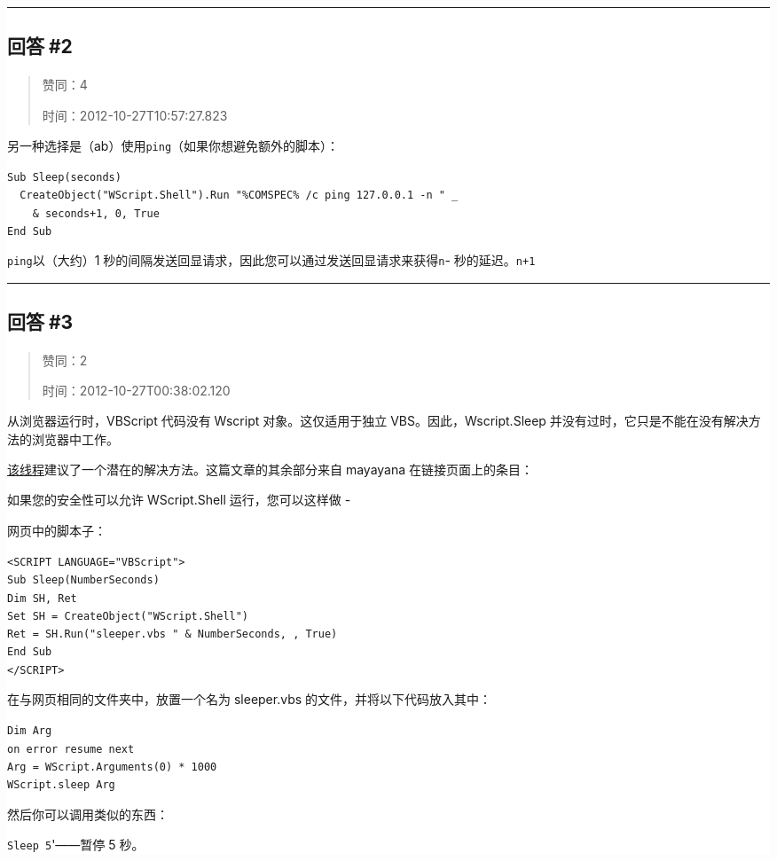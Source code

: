 * * *

## 回答 #2

> 赞同：4
> 
> 时间：2012-10-27T10:57:27.823

另一种选择是（ab）使用`ping`（如果你想避免额外的脚本）：

```
Sub Sleep(seconds)
  CreateObject("WScript.Shell").Run "%COMSPEC% /c ping 127.0.0.1 -n " _
    & seconds+1, 0, True
End Sub 
```

`ping`以（大约）1 秒的间隔发送回显请求，因此您可以通过发送回显请求来获得`n`- 秒的延迟。`n+1`

* * *

## 回答 #3

> 赞同：2
> 
> 时间：2012-10-27T00:38:02.120

从浏览器运行时，VBScript 代码没有 Wscript 对象。这仅适用于独立 VBS。因此，Wscript.Sleep 并没有过时，它只是不能在没有解决方法的浏览器中工作。

[该线程](http://us.generation-nt.com/answer/wscript-sleep-html-help-53532232.html#53532612)建议了一个潜在的解决方法。这篇文章的其余部分来自 mayayana 在链接页面上的条目：

如果您的安全性可以允许 WScript.Shell 运行，您可以这样做 -

网页中的脚本子：

```
<SCRIPT LANGUAGE="VBScript">
Sub Sleep(NumberSeconds)
Dim SH, Ret
Set SH = CreateObject("WScript.Shell")
Ret = SH.Run("sleeper.vbs " & NumberSeconds, , True)
End Sub
</SCRIPT> 
```

在与网页相同的文件夹中，放置一个名为 sleeper.vbs 的文件，并将以下代码放入其中：

```
Dim Arg
on error resume next
Arg = WScript.Arguments(0) * 1000
WScript.sleep Arg 
```

然后你可以调用类似的东西：

`Sleep 5`'——暂停 5 秒。
